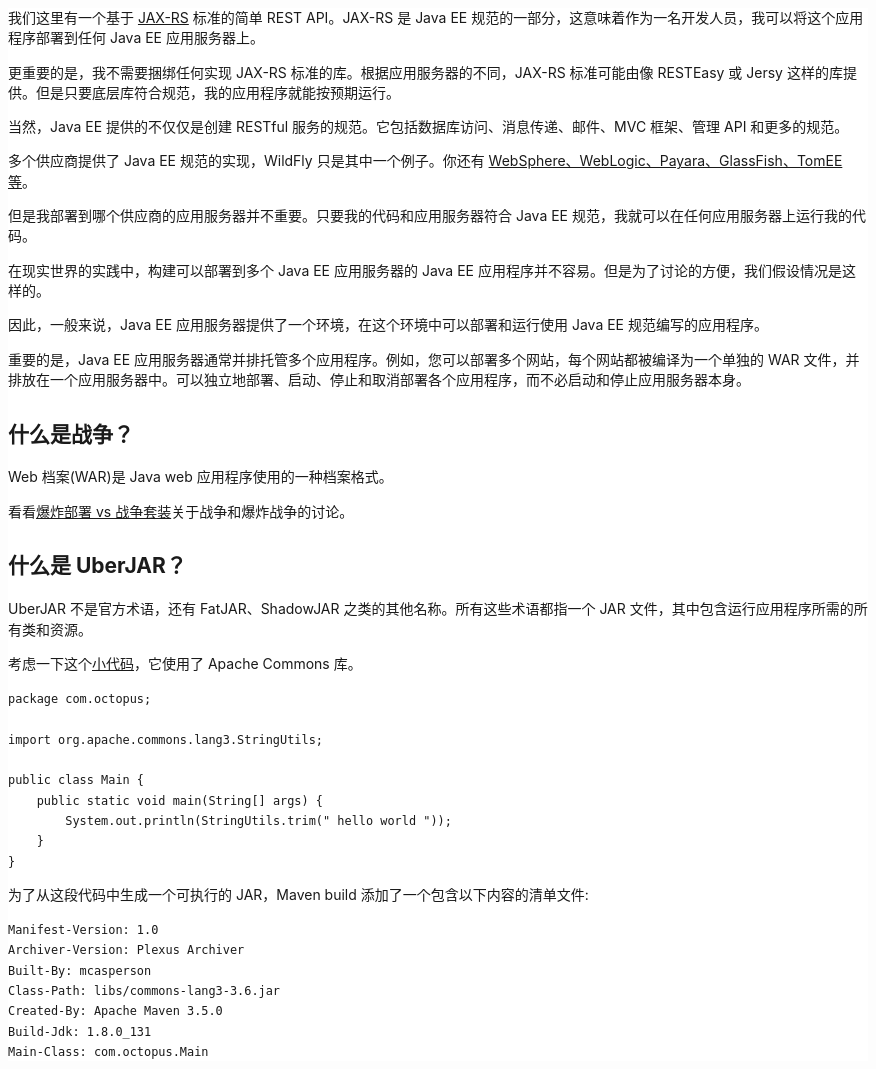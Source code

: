 我们这里有一个基于 [JAX-RS](https://en.wikipedia.org/wiki/Java_API_for_RESTful_Web_Services) 标准的简单 REST API。JAX-RS 是 Java EE 规范的一部分，这意味着作为一名开发人员，我可以将这个应用程序部署到任何 Java EE 应用服务器上。

更重要的是，我不需要捆绑任何实现 JAX-RS 标准的库。根据应用服务器的不同，JAX-RS 标准可能由像 RESTEasy 或 Jersy 这样的库提供。但是只要底层库符合规范，我的应用程序就能按预期运行。

当然，Java EE 提供的不仅仅是创建 RESTful 服务的规范。它包括数据库访问、消息传递、邮件、MVC 框架、管理 API 和更多的规范。

多个供应商提供了 Java EE 规范的实现，WildFly 只是其中一个例子。你还有 [WebSphere、WebLogic、Payara、GlassFish、TomEE 等](https://en.wikipedia.org/wiki/List_of_application_servers#Java)。

但是我部署到哪个供应商的应用服务器并不重要。只要我的代码和应用服务器符合 Java EE 规范，我就可以在任何应用服务器上运行我的代码。

在现实世界的实践中，构建可以部署到多个 Java EE 应用服务器的 Java EE 应用程序并不容易。但是为了讨论的方便，我们假设情况是这样的。

因此，一般来说，Java EE 应用服务器提供了一个环境，在这个环境中可以部署和运行使用 Java EE 规范编写的应用程序。

重要的是，Java EE 应用服务器通常并排托管多个应用程序。例如，您可以部署多个网站，每个网站都被编译为一个单独的 WAR 文件，并排放在一个应用服务器中。可以独立地部署、启动、停止和取消部署各个应用程序，而不必启动和停止应用服务器本身。

## 什么是战争？

Web 档案(WAR)是 Java web 应用程序使用的一种档案格式。

看看[爆炸部署 vs 战争套装](https://octopus.com/blog/defining-tomcat-context-paths#exploded-deployments-vs-war-packages)关于战争和爆炸战争的讨论。

## 什么是 UberJAR？

UberJAR 不是官方术语，还有 FatJAR、ShadowJAR 之类的其他名称。所有这些术语都指一个 JAR 文件，其中包含运行应用程序所需的所有类和资源。

考虑一下这个[小代码](https://github.com/OctopusDeploy/UberJARDemo)，它使用了 Apache Commons 库。

```
package com.octopus;

import org.apache.commons.lang3.StringUtils;

public class Main {
    public static void main(String[] args) {
        System.out.println(StringUtils.trim(" hello world "));
    }
} 
```

为了从这段代码中生成一个可执行的 JAR，Maven build 添加了一个包含以下内容的清单文件:

```
Manifest-Version: 1.0
Archiver-Version: Plexus Archiver
Built-By: mcasperson
Class-Path: libs/commons-lang3-3.6.jar
Created-By: Apache Maven 3.5.0
Build-Jdk: 1.8.0_131
Main-Class: com.octopus.Main 
```
